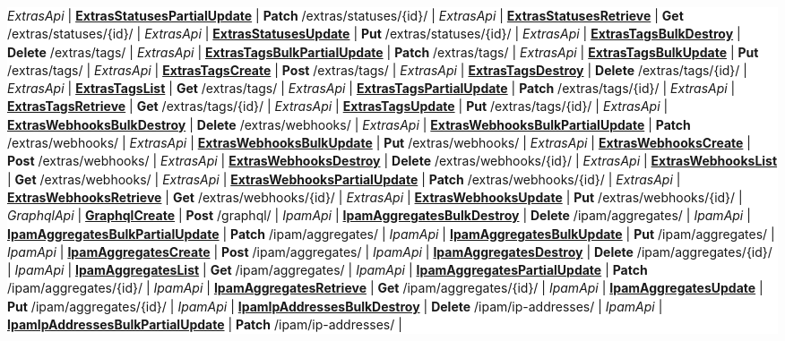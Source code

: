 *ExtrasApi* | [**ExtrasStatusesPartialUpdate**](docs/ExtrasApi.md#extrasstatusespartialupdate) | **Patch** /extras/statuses/{id}/ | 
*ExtrasApi* | [**ExtrasStatusesRetrieve**](docs/ExtrasApi.md#extrasstatusesretrieve) | **Get** /extras/statuses/{id}/ | 
*ExtrasApi* | [**ExtrasStatusesUpdate**](docs/ExtrasApi.md#extrasstatusesupdate) | **Put** /extras/statuses/{id}/ | 
*ExtrasApi* | [**ExtrasTagsBulkDestroy**](docs/ExtrasApi.md#extrastagsbulkdestroy) | **Delete** /extras/tags/ | 
*ExtrasApi* | [**ExtrasTagsBulkPartialUpdate**](docs/ExtrasApi.md#extrastagsbulkpartialupdate) | **Patch** /extras/tags/ | 
*ExtrasApi* | [**ExtrasTagsBulkUpdate**](docs/ExtrasApi.md#extrastagsbulkupdate) | **Put** /extras/tags/ | 
*ExtrasApi* | [**ExtrasTagsCreate**](docs/ExtrasApi.md#extrastagscreate) | **Post** /extras/tags/ | 
*ExtrasApi* | [**ExtrasTagsDestroy**](docs/ExtrasApi.md#extrastagsdestroy) | **Delete** /extras/tags/{id}/ | 
*ExtrasApi* | [**ExtrasTagsList**](docs/ExtrasApi.md#extrastagslist) | **Get** /extras/tags/ | 
*ExtrasApi* | [**ExtrasTagsPartialUpdate**](docs/ExtrasApi.md#extrastagspartialupdate) | **Patch** /extras/tags/{id}/ | 
*ExtrasApi* | [**ExtrasTagsRetrieve**](docs/ExtrasApi.md#extrastagsretrieve) | **Get** /extras/tags/{id}/ | 
*ExtrasApi* | [**ExtrasTagsUpdate**](docs/ExtrasApi.md#extrastagsupdate) | **Put** /extras/tags/{id}/ | 
*ExtrasApi* | [**ExtrasWebhooksBulkDestroy**](docs/ExtrasApi.md#extraswebhooksbulkdestroy) | **Delete** /extras/webhooks/ | 
*ExtrasApi* | [**ExtrasWebhooksBulkPartialUpdate**](docs/ExtrasApi.md#extraswebhooksbulkpartialupdate) | **Patch** /extras/webhooks/ | 
*ExtrasApi* | [**ExtrasWebhooksBulkUpdate**](docs/ExtrasApi.md#extraswebhooksbulkupdate) | **Put** /extras/webhooks/ | 
*ExtrasApi* | [**ExtrasWebhooksCreate**](docs/ExtrasApi.md#extraswebhookscreate) | **Post** /extras/webhooks/ | 
*ExtrasApi* | [**ExtrasWebhooksDestroy**](docs/ExtrasApi.md#extraswebhooksdestroy) | **Delete** /extras/webhooks/{id}/ | 
*ExtrasApi* | [**ExtrasWebhooksList**](docs/ExtrasApi.md#extraswebhookslist) | **Get** /extras/webhooks/ | 
*ExtrasApi* | [**ExtrasWebhooksPartialUpdate**](docs/ExtrasApi.md#extraswebhookspartialupdate) | **Patch** /extras/webhooks/{id}/ | 
*ExtrasApi* | [**ExtrasWebhooksRetrieve**](docs/ExtrasApi.md#extraswebhooksretrieve) | **Get** /extras/webhooks/{id}/ | 
*ExtrasApi* | [**ExtrasWebhooksUpdate**](docs/ExtrasApi.md#extraswebhooksupdate) | **Put** /extras/webhooks/{id}/ | 
*GraphqlApi* | [**GraphqlCreate**](docs/GraphqlApi.md#graphqlcreate) | **Post** /graphql/ | 
*IpamApi* | [**IpamAggregatesBulkDestroy**](docs/IpamApi.md#ipamaggregatesbulkdestroy) | **Delete** /ipam/aggregates/ | 
*IpamApi* | [**IpamAggregatesBulkPartialUpdate**](docs/IpamApi.md#ipamaggregatesbulkpartialupdate) | **Patch** /ipam/aggregates/ | 
*IpamApi* | [**IpamAggregatesBulkUpdate**](docs/IpamApi.md#ipamaggregatesbulkupdate) | **Put** /ipam/aggregates/ | 
*IpamApi* | [**IpamAggregatesCreate**](docs/IpamApi.md#ipamaggregatescreate) | **Post** /ipam/aggregates/ | 
*IpamApi* | [**IpamAggregatesDestroy**](docs/IpamApi.md#ipamaggregatesdestroy) | **Delete** /ipam/aggregates/{id}/ | 
*IpamApi* | [**IpamAggregatesList**](docs/IpamApi.md#ipamaggregateslist) | **Get** /ipam/aggregates/ | 
*IpamApi* | [**IpamAggregatesPartialUpdate**](docs/IpamApi.md#ipamaggregatespartialupdate) | **Patch** /ipam/aggregates/{id}/ | 
*IpamApi* | [**IpamAggregatesRetrieve**](docs/IpamApi.md#ipamaggregatesretrieve) | **Get** /ipam/aggregates/{id}/ | 
*IpamApi* | [**IpamAggregatesUpdate**](docs/IpamApi.md#ipamaggregatesupdate) | **Put** /ipam/aggregates/{id}/ | 
*IpamApi* | [**IpamIpAddressesBulkDestroy**](docs/IpamApi.md#ipamipaddressesbulkdestroy) | **Delete** /ipam/ip-addresses/ | 
*IpamApi* | [**IpamIpAddressesBulkPartialUpdate**](docs/IpamApi.md#ipamipaddressesbulkpartialupdate) | **Patch** /ipam/ip-addresses/ | 